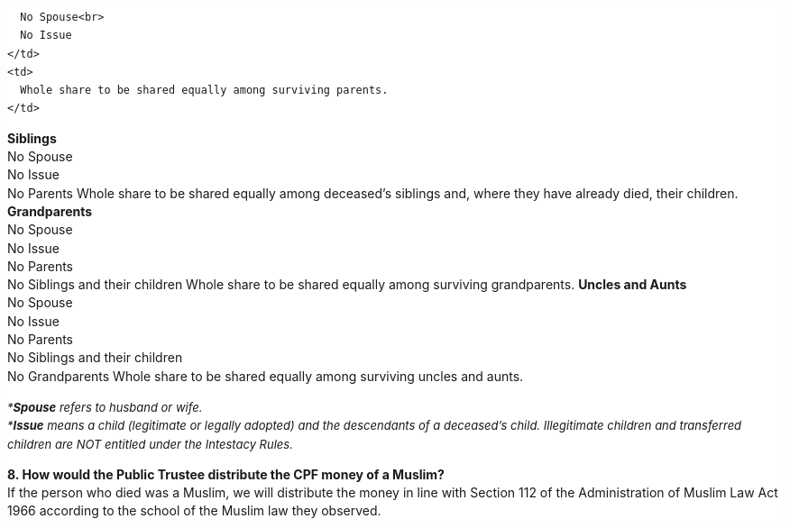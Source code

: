       No Spouse<br>
      No Issue
    </td>
    <td>
      Whole share to be shared equally among surviving parents.
    </td>
  </tr>
  <tr>
    <td>
     <b>Siblings</b><br>
      No Spouse<br>
      No Issue<br>
      No Parents
    </td>
    <td>
      Whole share to be shared equally among deceased’s siblings and, where they have already died, their children.
    </td>
  </tr>
  <tr>
    <td>
     <b>Grandparents</b><br>
      No Spouse<br>
      No Issue<br>
      No Parents<br>
      No Siblings and their children
    </td>
    <td>
      Whole share to be shared equally among surviving grandparents.
    </td>
  </tr>
  <tr>
    <td>
     <b>Uncles and Aunts</b><br>
      No Spouse<br>
      No Issue<br>
      No Parents<br>
      No Siblings and their children<br>
      No Grandparents
    </td>
    <td>
      Whole share to be shared equally among surviving uncles and aunts.
    </td>
  </tr>
</tbody></table>

<font size="2"><i>*<b>Spouse</b> refers to husband or wife.<br>
*<b>Issue</b> means a child (legitimate or legally adopted) and the descendants of a deceased’s child. Illegitimate children and transferred children are NOT entitled under the Intestacy Rules.</i></font>

**8.	How would the Public Trustee distribute the CPF money of a Muslim?**<br>
If the person who died was a Muslim, we will distribute the money in line with Section 112 of the Administration of Muslim Law Act 1966 according to the school of the Muslim law they observed.
